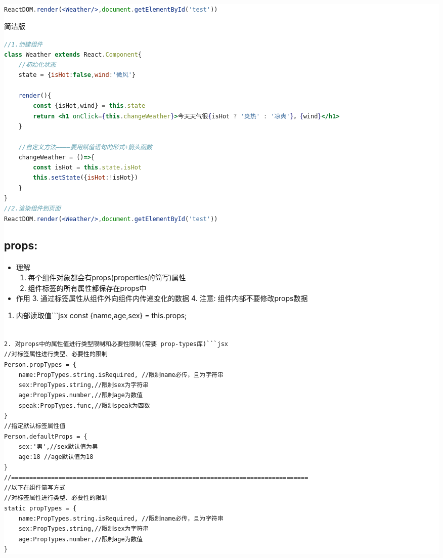 ```jsx
ReactDOM.render(<Weather/>,document.getElementById('test'))
```


简洁版


```jsx
//1.创建组件
class Weather extends React.Component{
	//初始化状态
	state = {isHot:false,wind:'微风'}

	render(){
		const {isHot,wind} = this.state
		return <h1 onClick={this.changeWeather}>今天天气很{isHot ? '炎热' : '凉爽'}，{wind}</h1>
	}

	//自定义方法————要用赋值语句的形式+箭头函数
	changeWeather = ()=>{
		const isHot = this.state.isHot
		this.setState({isHot:!isHot})
	}
}
//2.渲染组件到页面
ReactDOM.render(<Weather/>,document.getElementById('test'))
```


## props:


- 理解
   1. 每个组件对象都会有props(properties的简写)属性
   2. 组件标签的所有属性都保存在props中
- 作用
   3. 通过标签属性从组件外向组件内传递变化的数据
   4. 注意: 组件内部不要修改props数据



1. 内部读取值```jsx
const {name,age,sex} = this.props;
```

2. 对props中的属性值进行类型限制和必要性限制(需要 prop-types库)```jsx
//对标签属性进行类型、必要性的限制
Person.propTypes = {
	name:PropTypes.string.isRequired, //限制name必传，且为字符串
	sex:PropTypes.string,//限制sex为字符串
	age:PropTypes.number,//限制age为数值
	speak:PropTypes.func,//限制speak为函数
}
//指定默认标签属性值
Person.defaultProps = {
	sex:'男',//sex默认值为男
	age:18 //age默认值为18
}
//==================================================================================
//以下在组件简写方式
//对标签属性进行类型、必要性的限制
static propTypes = {
	name:PropTypes.string.isRequired, //限制name必传，且为字符串
	sex:PropTypes.string,//限制sex为字符串
	age:PropTypes.number,//限制age为数值
}

```